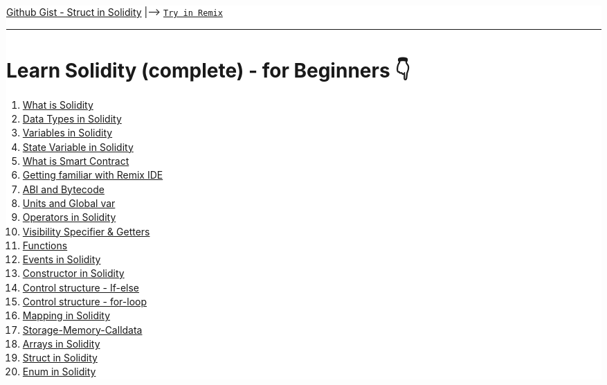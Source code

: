 [Github Gist - Struct in Solidity](https://gist.github.com/raj-pranav/d392e57530fa0d6fc3a2f55e7bf97b53)  |-->   [`Try in Remix`](https://remix.ethereum.org/)

---

# Learn Solidity (complete) - for Beginners 👇
1. [What is Solidity](https://github.com/raj-pranav/learn-solidity/blob/main/Tutorials/Beginners/1-What_is_Solidity.md)
2. [Data Types in Solidity](https://github.com/raj-pranav/learn-solidity/blob/main/Tutorials/Beginners/2-Data_types_solidity.md)
3. [Variables in Solidity](https://github.com/raj-pranav/learn-solidity/blob/main/Tutorials/Beginners/2.1-Variables_in_solidity.md)
4. [State Variable in Solidity](https://github.com/raj-pranav/learn-solidity/blob/main/Tutorials/Beginners/3-State_variable_solidity.md)
5. [What is Smart Contract](https://github.com/raj-pranav/learn-solidity/blob/main/Tutorials/Beginners/4-what-is-a-Smart_contract.md)
6. [Getting familiar with Remix IDE](https://github.com/raj-pranav/learn-solidity/blob/main/Tutorials/Beginners/5-Getting-familiar-with-Remix-IDE.md)
7. [ABI and Bytecode](https://github.com/raj-pranav/learn-solidity/blob/main/Tutorials/Beginners/6-ABI-and-Bytecode-from-solidity-compiler.md)
8. [Units and Global var](https://github.com/raj-pranav/learn-solidity/blob/main/Tutorials/Beginners/7-Units-and-global-variable.md)
9. [Operators in Solidity](https://github.com/raj-pranav/learn-solidity/blob/main/Tutorials/Beginners/8-Operators-in-solidity.md)
10. [Visibility Specifier & Getters](https://github.com/raj-pranav/learn-solidity/blob/main/Tutorials/Beginners/9-Visibility-specifiers_and-getters.md)
11. [Functions](https://github.com/raj-pranav/learn-solidity/blob/main/Tutorials/Beginners/10-Functions-in-solidity.md)
12. [Events in Solidity](https://github.com/raj-pranav/learn-solidity/blob/main/Tutorials/Beginners/11-Events-in-Solidity.md)
13. [Constructor in Solidity](https://github.com/raj-pranav/learn-solidity/blob/main/Tutorials/Beginners/12-Constructor-in-solidity.md)
14. [Control structure - If-else](https://github.com/raj-pranav/learn-solidity/blob/main/Tutorials/Beginners/13-if-else_if-else_control_structure.md)
15. [Control structure - for-loop](https://github.com/raj-pranav/learn-solidity/blob/main/Tutorials/Beginners/14-for-loop-in-solidity.md)
16. [Mapping in Solidity](https://github.com/raj-pranav/learn-solidity/blob/main/Tutorials/Beginners/15-Mapping-in-solidity.md)
17. [Storage-Memory-Calldata](https://github.com/raj-pranav/learn-solidity/blob/main/Tutorials/Beginners/16-strorage-memory-calldata.md)
18. [Arrays in Solidity](https://github.com/raj-pranav/learn-solidity/blob/main/Tutorials/Beginners/17-arrays-in-solidity.md)
19. [Struct in Solidity](https://github.com/raj-pranav/learn-solidity/blob/main/Tutorials/Beginners/18-struct-in-solidity.md)
20. [Enum in Solidity](https://github.com/raj-pranav/learn-solidity/blob/main/Tutorials/Beginners/19-Enum-in-solidity.md)

